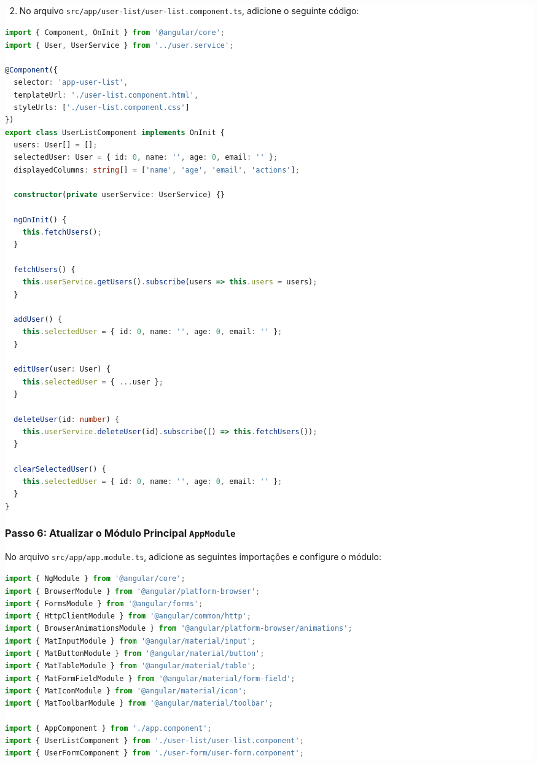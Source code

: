 2. No arquivo `src/app/user-list/user-list.component.ts`, adicione o seguinte código:

```typescript
import { Component, OnInit } from '@angular/core';
import { User, UserService } from '../user.service';

@Component({
  selector: 'app-user-list',
  templateUrl: './user-list.component.html',
  styleUrls: ['./user-list.component.css']
})
export class UserListComponent implements OnInit {
  users: User[] = [];
  selectedUser: User = { id: 0, name: '', age: 0, email: '' };
  displayedColumns: string[] = ['name', 'age', 'email', 'actions'];

  constructor(private userService: UserService) {}

  ngOnInit() {
    this.fetchUsers();
  }

  fetchUsers() {
    this.userService.getUsers().subscribe(users => this.users = users);
  }

  addUser() {
    this.selectedUser = { id: 0, name: '', age: 0, email: '' };
  }

  editUser(user: User) {
    this.selectedUser = { ...user };
  }

  deleteUser(id: number) {
    this.userService.deleteUser(id).subscribe(() => this.fetchUsers());
  }

  clearSelectedUser() {
    this.selectedUser = { id: 0, name: '', age: 0, email: '' };
  }
}
```

### Passo 6: Atualizar o Módulo Principal `AppModule`

No arquivo `src/app/app.module.ts`, adicione as seguintes importações e configure o módulo:

```typescript
import { NgModule } from '@angular/core';
import { BrowserModule } from '@angular/platform-browser';
import { FormsModule } from '@angular/forms';
import { HttpClientModule } from '@angular/common/http';
import { BrowserAnimationsModule } from '@angular/platform-browser/animations';
import { MatInputModule } from '@angular/material/input';
import { MatButtonModule } from '@angular/material/button';
import { MatTableModule } from '@angular/material/table';
import { MatFormFieldModule } from '@angular/material/form-field';
import { MatIconModule } from '@angular/material/icon';
import { MatToolbarModule } from '@angular/material/toolbar';

import { AppComponent } from './app.component';
import { UserListComponent } from './user-list/user-list.component';
import { UserFormComponent } from './user-form/user-form.component';

```